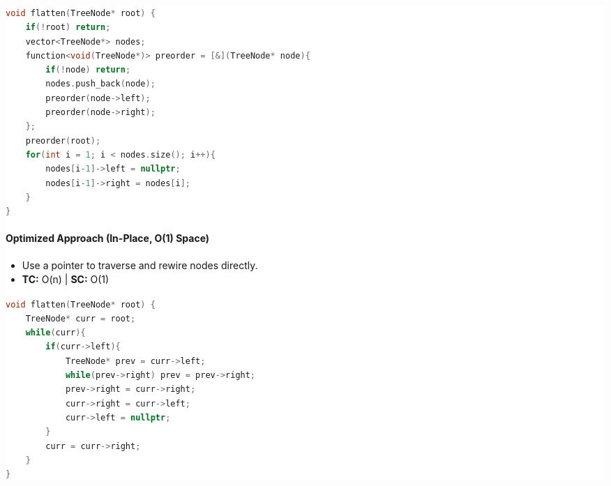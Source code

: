 ```cpp
void flatten(TreeNode* root) {
    if(!root) return;
    vector<TreeNode*> nodes;
    function<void(TreeNode*)> preorder = [&](TreeNode* node){
        if(!node) return;
        nodes.push_back(node);
        preorder(node->left);
        preorder(node->right);
    };
    preorder(root);
    for(int i = 1; i < nodes.size(); i++){
        nodes[i-1]->left = nullptr;
        nodes[i-1]->right = nodes[i];
    }
}
```

#### Optimized Approach (In-Place, O(1) Space)

* Use a pointer to traverse and rewire nodes directly.
* **TC:** O(n) | **SC:** O(1)

```cpp
void flatten(TreeNode* root) {
    TreeNode* curr = root;
    while(curr){
        if(curr->left){
            TreeNode* prev = curr->left;
            while(prev->right) prev = prev->right;
            prev->right = curr->right;
            curr->right = curr->left;
            curr->left = nullptr;
        }
        curr = curr->right;
    }
}
```

